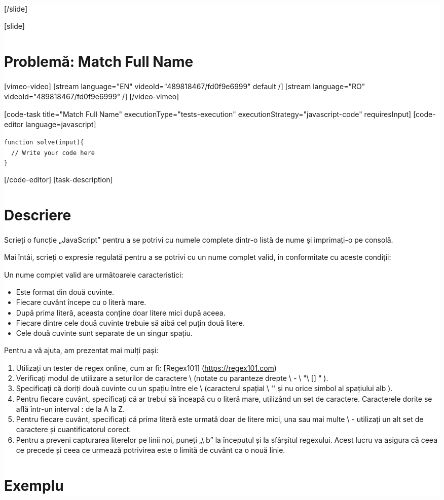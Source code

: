 [/slide]

[slide]
# Problemă: Match Full Name
[vimeo-video]
[stream language="EN" videoId="489818467/fd0f9e6999" default /]
[stream language="RO" videoId="489818467/fd0f9e6999"  /]
[/video-vimeo]

[code-task title="Match Full Name" executionType="tests-execution" executionStrategy="javascript-code" requiresInput]
[code-editor language=javascript]

```
function solve(input){
  // Write your code here
}
```

[/code-editor]
[task-description]

# Descriere

Scrieți o funcție „JavaScript” pentru a se potrivi cu numele complete dintr-o listă de nume și imprimați-o pe consolă.

Mai întâi, scrieți o expresie regulată pentru a se potrivi cu un nume complet valid, în conformitate cu aceste condiții:

Un nume complet valid are următoarele caracteristici:
- Este format din două cuvinte.
- Fiecare cuvânt începe cu o literă mare.
- După prima literă, aceasta conține doar litere mici după aceea.
- Fiecare dintre cele două cuvinte trebuie să aibă cel puțin două litere.
- Cele două cuvinte sunt separate de un singur spațiu.

Pentru a vă ajuta, am prezentat mai mulți pași:
1. Utilizați un tester de regex online, cum ar fi: [Regex101] (https://regex101.com)
2. Verificați modul de utilizare a seturilor de caractere \ (notate cu paranteze drepte \ - \ "\ [\] \" \).
3. Specificați că doriți două cuvinte cu un spațiu între ele \ (caracterul spațial \ '\' și nu orice simbol al spațiului alb \).
4. Pentru fiecare cuvânt, specificați că ar trebui să înceapă cu o literă mare, utilizând un set de caractere. Caracterele dorite se află într-un interval \: de la A la Z.
5. Pentru fiecare cuvânt, specificați că prima literă este urmată doar de litere mici, una sau mai multe \ - utilizați un alt set de caractere și cuantificatorul corect.
6. Pentru a preveni capturarea literelor pe linii noi, puneți „\ b” la începutul și la sfârșitul regexului.
Acest lucru va asigura că ceea ce precede și ceea ce urmează potrivirea este o limită de cuvânt ca o nouă linie.

# Exemplu
